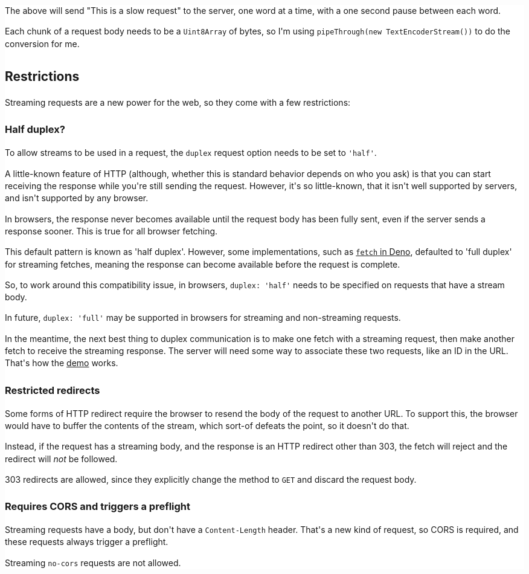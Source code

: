 The above will send "This is a slow request" to the server, one word at a time, with a one second pause between each word.

Each chunk of a request body needs to be a `Uint8Array` of bytes, so I'm using `pipeThrough(new TextEncoderStream())` to do the conversion for me.

## Restrictions

Streaming requests are a new power for the web, so they come with a few restrictions:

### Half duplex?

To allow streams to be used in a request, the `duplex` request option needs to be set to `'half'`.

A little-known feature of HTTP (although, whether this is standard behavior depends on who you ask) is that you can start receiving the response while you're still sending the request.
However, it's so little-known, that it isn't well supported by servers, and isn't supported by any browser.

In browsers, the response never becomes available until the request body has been fully sent, even if the server sends a response sooner.
This is true for all browser fetching.

This default pattern is known as 'half duplex'.
However, some implementations, such as [`fetch` in Deno](https://doc.deno.land/deno/stable/~/fetch), defaulted to 'full duplex' for streaming fetches, meaning the response can become available before the request is complete.

So, to work around this compatibility issue, in browsers, `duplex: 'half'` needs
to be specified on requests that have a stream body.

In future, `duplex: 'full'` may be supported in browsers for streaming and non-streaming requests.

In the meantime, the next best thing to duplex communication is to make one fetch with a streaming request, then make another fetch to receive the streaming response.
The server will need some way to associate these two requests, like an ID in the URL.
That's how the [demo](#demo) works.

### Restricted redirects

Some forms of HTTP redirect require the browser to resend the body of the request to another URL.
To support this, the browser would have to buffer the contents of the stream, which sort-of defeats the point, so it doesn't do that.

Instead, if the request has a streaming body, and the response is an HTTP redirect other than 303, the fetch will reject and the redirect will _not_ be followed.

303 redirects are allowed, since they explicitly change the method to `GET` and discard the request body.

### Requires CORS and triggers a preflight

Streaming requests have a body, but don't have a `Content-Length` header.
That's a new kind of request, so CORS is required, and these requests always trigger a preflight.

Streaming `no-cors` requests are not allowed.
